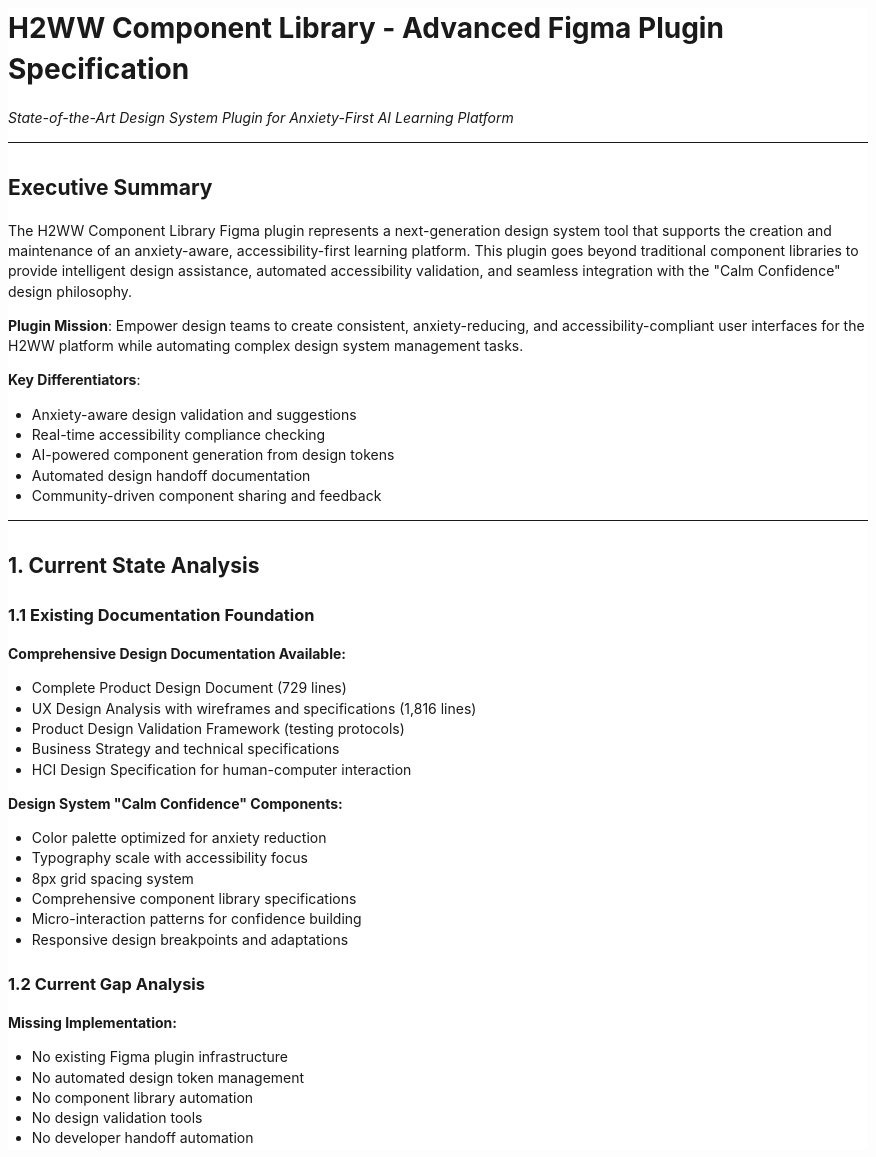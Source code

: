 # H2WW Component Library - Advanced Figma Plugin Specification

*State-of-the-Art Design System Plugin for Anxiety-First AI Learning Platform*

---

## Executive Summary

The H2WW Component Library Figma plugin represents a next-generation design system tool that supports the creation and maintenance of an anxiety-aware, accessibility-first learning platform. This plugin goes beyond traditional component libraries to provide intelligent design assistance, automated accessibility validation, and seamless integration with the "Calm Confidence" design philosophy.

**Plugin Mission**: Empower design teams to create consistent, anxiety-reducing, and accessibility-compliant user interfaces for the H2WW platform while automating complex design system management tasks.

**Key Differentiators**:
- Anxiety-aware design validation and suggestions
- Real-time accessibility compliance checking
- AI-powered component generation from design tokens
- Automated design handoff documentation
- Community-driven component sharing and feedback

---

## 1. Current State Analysis

### 1.1 Existing Documentation Foundation

**Comprehensive Design Documentation Available:**
- Complete Product Design Document (729 lines)
- UX Design Analysis with wireframes and specifications (1,816 lines)
- Product Design Validation Framework (testing protocols)
- Business Strategy and technical specifications
- HCI Design Specification for human-computer interaction

**Design System "Calm Confidence" Components:**
- Color palette optimized for anxiety reduction
- Typography scale with accessibility focus
- 8px grid spacing system
- Comprehensive component library specifications
- Micro-interaction patterns for confidence building
- Responsive design breakpoints and adaptations

### 1.2 Current Gap Analysis

**Missing Implementation:**
- No existing Figma plugin infrastructure
- No automated design token management
- No component library automation
- No design validation tools
- No developer handoff automation
